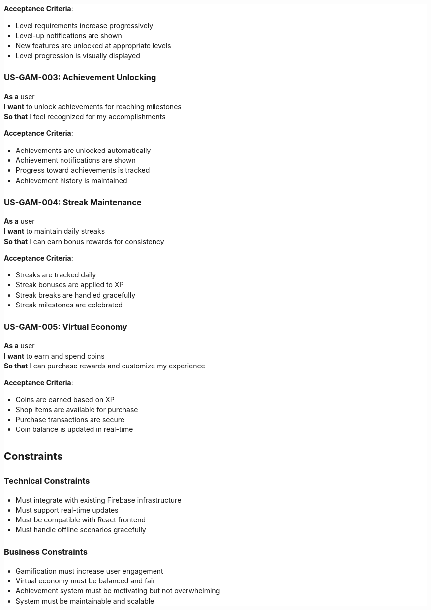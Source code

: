 **Acceptance Criteria**:
- Level requirements increase progressively
- Level-up notifications are shown
- New features are unlocked at appropriate levels
- Level progression is visually displayed

### US-GAM-003: Achievement Unlocking
**As a** user  
**I want** to unlock achievements for reaching milestones  
**So that** I feel recognized for my accomplishments

**Acceptance Criteria**:
- Achievements are unlocked automatically
- Achievement notifications are shown
- Progress toward achievements is tracked
- Achievement history is maintained

### US-GAM-004: Streak Maintenance
**As a** user  
**I want** to maintain daily streaks  
**So that** I can earn bonus rewards for consistency

**Acceptance Criteria**:
- Streaks are tracked daily
- Streak bonuses are applied to XP
- Streak breaks are handled gracefully
- Streak milestones are celebrated

### US-GAM-005: Virtual Economy
**As a** user  
**I want** to earn and spend coins  
**So that** I can purchase rewards and customize my experience

**Acceptance Criteria**:
- Coins are earned based on XP
- Shop items are available for purchase
- Purchase transactions are secure
- Coin balance is updated in real-time

## Constraints

### Technical Constraints
- Must integrate with existing Firebase infrastructure
- Must support real-time updates
- Must be compatible with React frontend
- Must handle offline scenarios gracefully

### Business Constraints
- Gamification must increase user engagement
- Virtual economy must be balanced and fair
- Achievement system must be motivating but not overwhelming
- System must be maintainable and scalable
